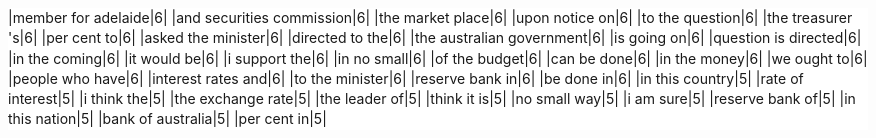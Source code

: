 |member for adelaide|6|
|and securities commission|6|
|the market place|6|
|upon notice on|6|
|to the question|6|
|the treasurer 's|6|
|per cent to|6|
|asked the minister|6|
|directed to the|6|
|the australian government|6|
|is going on|6|
|question is directed|6|
|in the coming|6|
|it would be|6|
|i support the|6|
|in no small|6|
|of the budget|6|
|can be done|6|
|in the money|6|
|we ought to|6|
|people who have|6|
|interest rates and|6|
|to the minister|6|
|reserve bank in|6|
|be done in|6|
|in this country|5|
|rate of interest|5|
|i think the|5|
|the exchange rate|5|
|the leader of|5|
|think it is|5|
|no small way|5|
|i am sure|5|
|reserve bank of|5|
|in this nation|5|
|bank of australia|5|
|per cent in|5|